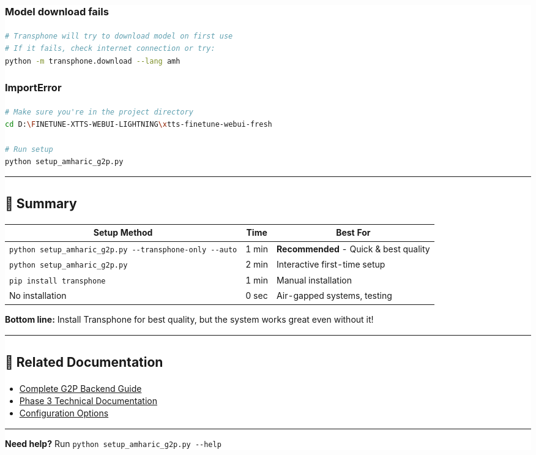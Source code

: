 ### Model download fails
```bash
# Transphone will try to download model on first use
# If it fails, check internet connection or try:
python -m transphone.download --lang amh
```

### ImportError
```bash
# Make sure you're in the project directory
cd D:\FINETUNE-XTTS-WEBUI-LIGHTNING\xtts-finetune-webui-fresh

# Run setup
python setup_amharic_g2p.py
```

---

## 📝 Summary

| Setup Method | Time | Best For |
|-------------|------|----------|
| `python setup_amharic_g2p.py --transphone-only --auto` | 1 min | **Recommended** - Quick & best quality |
| `python setup_amharic_g2p.py` | 2 min | Interactive first-time setup |
| `pip install transphone` | 1 min | Manual installation |
| No installation | 0 sec | Air-gapped systems, testing |

**Bottom line:** Install Transphone for best quality, but the system works great even without it!

---

## 🔗 Related Documentation

- [Complete G2P Backend Guide](./G2P_BACKENDS_EXPLAINED.md)
- [Phase 3 Technical Documentation](./AMHARIC_G2P_PHASE3.md)
- [Configuration Options](../amharic_tts/config/amharic_config.py)

---

**Need help?** Run `python setup_amharic_g2p.py --help`

